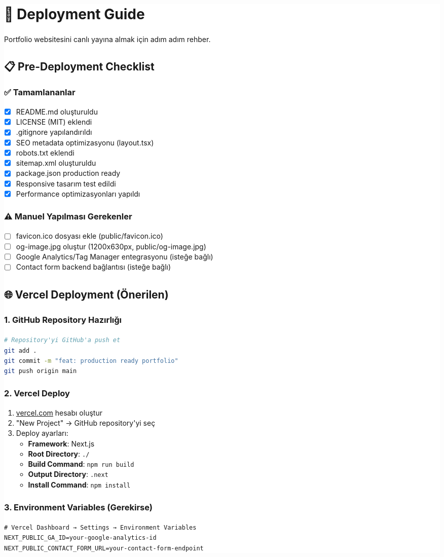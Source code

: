 # 🚀 Deployment Guide

Portfolio websitesini canlı yayına almak için adım adım rehber.

## 📋 Pre-Deployment Checklist

### ✅ Tamamlananlar
- [x] README.md oluşturuldu
- [x] LICENSE (MIT) eklendi
- [x] .gitignore yapılandırıldı
- [x] SEO metadata optimizasyonu (layout.tsx)
- [x] robots.txt eklendi
- [x] sitemap.xml oluşturuldu
- [x] package.json production ready
- [x] Responsive tasarım test edildi
- [x] Performance optimizasyonları yapıldı

### ⚠️ Manuel Yapılması Gerekenler
- [ ] favicon.ico dosyası ekle (public/favicon.ico)
- [ ] og-image.jpg oluştur (1200x630px, public/og-image.jpg)
- [ ] Google Analytics/Tag Manager entegrasyonu (isteğe bağlı)
- [ ] Contact form backend bağlantısı (isteğe bağlı)

## 🌐 Vercel Deployment (Önerilen)

### 1. GitHub Repository Hazırlığı
```bash
# Repository'yi GitHub'a push et
git add .
git commit -m "feat: production ready portfolio"
git push origin main
```

### 2. Vercel Deploy
1. [vercel.com](https://vercel.com) hesabı oluştur
2. "New Project" → GitHub repository'yi seç
3. Deploy ayarları:
   - **Framework**: Next.js
   - **Root Directory**: `./`
   - **Build Command**: `npm run build`
   - **Output Directory**: `.next`
   - **Install Command**: `npm install`

### 3. Environment Variables (Gerekirse)
```env
# Vercel Dashboard → Settings → Environment Variables
NEXT_PUBLIC_GA_ID=your-google-analytics-id
NEXT_PUBLIC_CONTACT_FORM_URL=your-contact-form-endpoint
```
